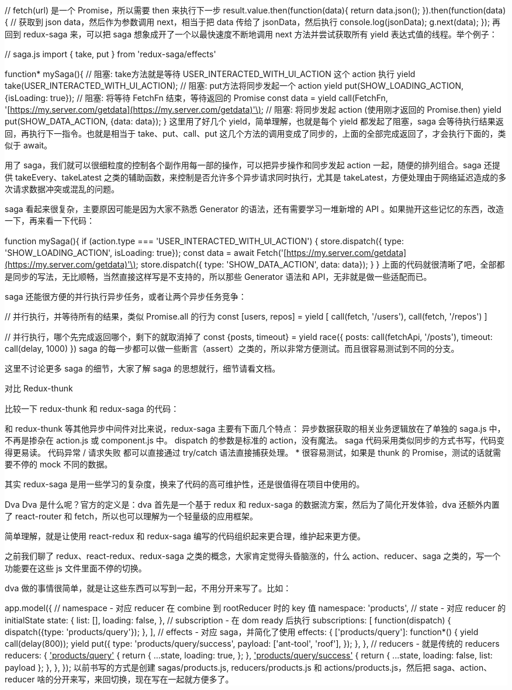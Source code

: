 // fetch\(url\) 是一个 Promise，所以需要 then 来执行下一步 result.value.then\(function\(data\){ return data.json\(\); }\).then\(function\(data\){ // 获取到 json data，然后作为参数调用 next，相当于把 data 传给了 jsonData，然后执行 console.log\(jsonData\); g.next\(data\); }\); 再回到 redux-saga 来，可以把 saga 想象成开了一个以最快速度不断地调用 next 方法并尝试获取所有 yield 表达式值的线程。举个例子：

// saga.js import { take, put } from 'redux-saga/effects'

function\* mySaga\(\){ // 阻塞: take方法就是等待 USER\_INTERACTED\_WITH\_UI\_ACTION 这个 action 执行 yield take\(USER\_INTERACTED\_WITH\_UI\_ACTION\); // 阻塞: put方法将同步发起一个 action yield put\(SHOW\_LOADING\_ACTION, {isLoading: true}\); // 阻塞: 将等待 FetchFn 结束，等待返回的 Promise const data = yield call\(FetchFn, '[https://my.server.com/getdata](https://my.server.com/getdata)'\); // 阻塞: 将同步发起 action \(使用刚才返回的 Promise.then\) yield put\(SHOW\_DATA\_ACTION, {data: data}\); } 这里用了好几个 yield，简单理解，也就是每个 yield 都发起了阻塞，saga 会等待执行结果返回，再执行下一指令。也就是相当于 take、put、call、put 这几个方法的调用变成了同步的，上面的全部完成返回了，才会执行下面的，类似于 await。

用了 saga，我们就可以很细粒度的控制各个副作用每一部的操作，可以把异步操作和同步发起 action 一起，随便的排列组合。saga 还提供 takeEvery、takeLatest 之类的辅助函数，来控制是否允许多个异步请求同时执行，尤其是 takeLatest，方便处理由于网络延迟造成的多次请求数据冲突或混乱的问题。

saga 看起来很复杂，主要原因可能是因为大家不熟悉 Generator 的语法，还有需要学习一堆新增的 API 。如果抛开这些记忆的东西，改造一下，再来看一下代码：

function mySaga\(\){ if \(action.type === 'USER\_INTERACTED\_WITH\_UI\_ACTION'\) { store.dispatch\({ type: 'SHOW\_LOADING\_ACTION', isLoading: true}\); const data = await Fetch\('[https://my.server.com/getdata](https://my.server.com/getdata)'\); store.dispatch\({ type: 'SHOW\_DATA\_ACTION', data: data}\); } } 上面的代码就很清晰了吧，全部都是同步的写法，无比顺畅，当然直接这样写是不支持的，所以那些 Generator 语法和 API，无非就是做一些适配而已。

saga 还能很方便的并行执行异步任务，或者让两个异步任务竞争：

// 并行执行，并等待所有的结果，类似 Promise.all 的行为 const \[users, repos\] = yield \[ call\(fetch, '/users'\), call\(fetch, '/repos'\) \]

// 并行执行，哪个先完成返回哪个，剩下的就取消掉了 const {posts, timeout} = yield race\({ posts: call\(fetchApi, '/posts'\), timeout: call\(delay, 1000\) }\) saga 的每一步都可以做一些断言（assert）之类的，所以非常方便测试。而且很容易测试到不同的分支。

这里不讨论更多 saga 的细节，大家了解 saga 的思想就行，细节请看文档。

对比 Redux-thunk

比较一下 redux-thunk 和 redux-saga 的代码：

和 redux-thunk 等其他异步中间件对比来说，redux-saga 主要有下面几个特点： 异步数据获取的相关业务逻辑放在了单独的 saga.js 中，不再是掺杂在 action.js 或 component.js 中。 dispatch 的参数是标准的 action，没有魔法。 saga 代码采用类似同步的方式书写，代码变得更易读。 代码异常 / 请求失败 都可以直接通过 try/catch 语法直接捕获处理。 \* 很容易测试，如果是 thunk 的 Promise，测试的话就需要不停的 mock 不同的数据。

其实 redux-saga 是用一些学习的复杂度，换来了代码的高可维护性，还是很值得在项目中使用的。

Dva Dva 是什么呢？官方的定义是：dva 首先是一个基于 redux 和 redux-saga 的数据流方案，然后为了简化开发体验，dva 还额外内置了 react-router 和 fetch，所以也可以理解为一个轻量级的应用框架。

简单理解，就是让使用 react-redux 和 redux-saga 编写的代码组织起来更合理，维护起来更方便。

之前我们聊了 redux、react-redux、redux-saga 之类的概念，大家肯定觉得头昏脑涨的，什么 action、reducer、saga 之类的，写一个功能要在这些 js 文件里面不停的切换。

dva 做的事情很简单，就是让这些东西可以写到一起，不用分开来写了。比如：

app.model\({ // namespace - 对应 reducer 在 combine 到 rootReducer 时的 key 值 namespace: 'products', // state - 对应 reducer 的 initialState state: { list: \[\], loading: false, }, // subscription - 在 dom ready 后执行 subscriptions: \[ function\(dispatch\) { dispatch\({type: 'products/query'}\); }, \], // effects - 对应 saga，并简化了使用 effects: { \['products/query'\]: function\*\(\) { yield call\(delay\(800\)\); yield put\({ type: 'products/query/success', payload: \['ant-tool', 'roof'\], }\); }, }, // reducers - 就是传统的 reducers reducers: { ['products/query'](https://github.com/iinitd/note/tree/b95761b12cf280e50b224a1cf085bb77983a7e61/现代框架/数据流/state/README.md) { return { ...state, loading: true, }; }, ['products/query/success'](https://github.com/iinitd/note/tree/b95761b12cf280e50b224a1cf085bb77983a7e61/现代框架/数据流/state,%20%7B%20payload%20%7D/README.md) { return { ...state, loading: false, list: payload }; }, }, }\); 以前书写的方式是创建 sagas/products.js, reducers/products.js 和 actions/products.js，然后把 saga、action、reducer 啥的分开来写，来回切换，现在写在一起就方便多了。
